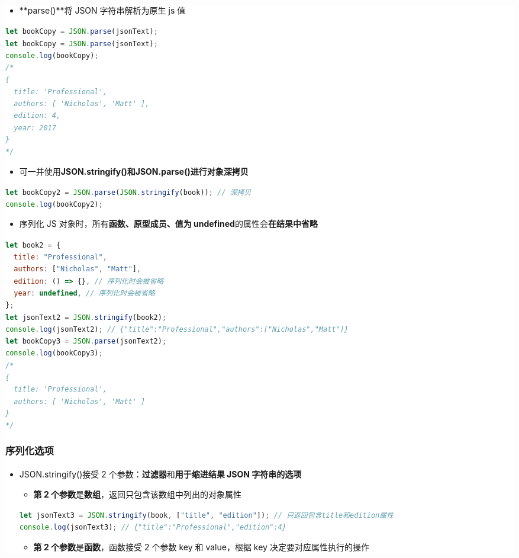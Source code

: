   - **parse()**将 JSON 字符串解析为原生 js 值

  ```js
  let bookCopy = JSON.parse(jsonText);
  let bookCopy = JSON.parse(jsonText);
  console.log(bookCopy);
  /* 
  {
    title: 'Professional',
    authors: [ 'Nicholas', 'Matt' ],
    edition: 4,
    year: 2017
  }
  */
  ```

  - 可一并使用**JSON.stringify()**和**JSON.parse()**进行对象**深拷贝**

  ```js
  let bookCopy2 = JSON.parse(JSON.stringify(book)); // 深拷贝
  console.log(bookCopy2);
  ```

- 序列化 JS 对象时，所有**函数、原型成员、值为 undefined**的属性会**在结果中省略**

```js
let book2 = {
  title: "Professional",
  authors: ["Nicholas", "Matt"],
  edition: () => {}, // 序列化时会被省略
  year: undefined, // 序列化时会被省略
};
let jsonText2 = JSON.stringify(book2);
console.log(jsonText2); // {"title":"Professional","authors":["Nicholas","Matt"]}
let bookCopy3 = JSON.parse(jsonText2);
console.log(bookCopy3);
/* 
{ 
  title: 'Professional',
  authors: [ 'Nicholas', 'Matt' ]
}
*/
```

### 序列化选项

- JSON.stringify()接受 2 个参数：**过滤器**和**用于缩进结果 JSON 字符串的选项**

  - **第 2 个参数**是**数组**，返回只包含该数组中列出的对象属性

  ```js
  let jsonText3 = JSON.stringify(book, ["title", "edition"]); // 只返回包含title和edition属性
  console.log(jsonText3); // {"title":"Professional","edition":4}
  ```

  - **第 2 个参数**是**函数**，函数接受 2 个参数 key 和 value，根据 key 决定要对应属性执行的操作
